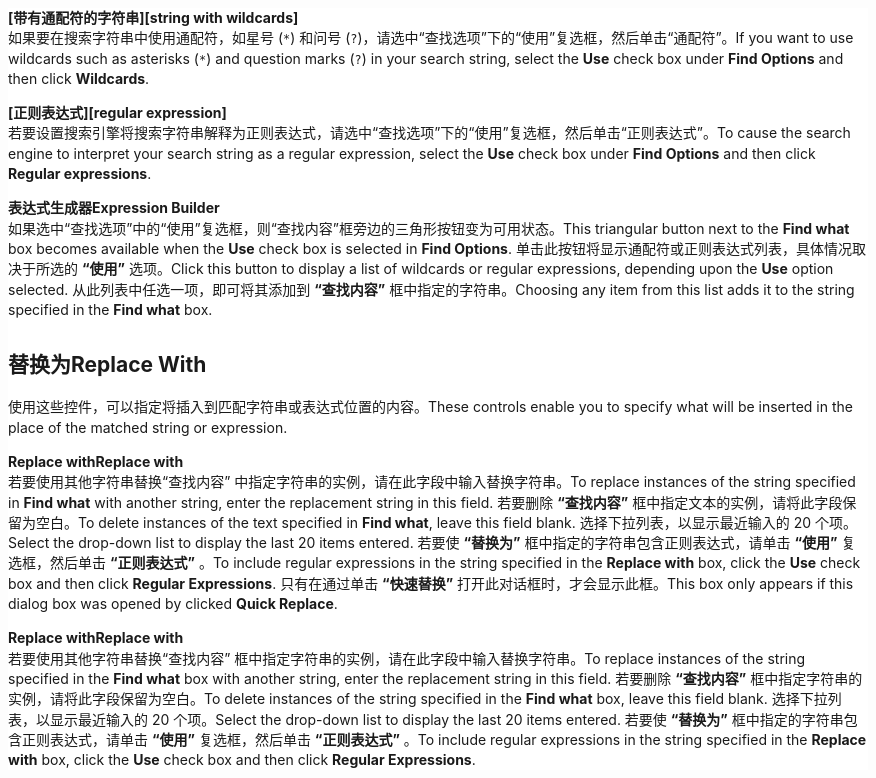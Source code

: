  <span data-ttu-id="2d99d-114">**[带有通配符的字符串]**</span><span class="sxs-lookup"><span data-stu-id="2d99d-114">**[string with wildcards]**</span></span>  
 <span data-ttu-id="2d99d-115">如果要在搜索字符串中使用通配符，如星号 (`*`) 和问号 (`?`)，请选中“查找选项”下的“使用”复选框，然后单击“通配符”。</span><span class="sxs-lookup"><span data-stu-id="2d99d-115">If you want to use wildcards such as asterisks (`*`) and question marks (`?`) in your search string, select the **Use** check box under **Find Options** and then click **Wildcards**.</span></span>  
  
 <span data-ttu-id="2d99d-116">**[正则表达式]**</span><span class="sxs-lookup"><span data-stu-id="2d99d-116">**[regular expression]**</span></span>  
 <span data-ttu-id="2d99d-117">若要设置搜索引擎将搜索字符串解释为正则表达式，请选中“查找选项”下的“使用”复选框，然后单击“正则表达式”。</span><span class="sxs-lookup"><span data-stu-id="2d99d-117">To cause the search engine to interpret your search string as a regular expression, select the **Use** check box under **Find Options** and then click **Regular expressions**.</span></span>  
  
 <span data-ttu-id="2d99d-118">**表达式生成器**</span><span class="sxs-lookup"><span data-stu-id="2d99d-118">**Expression Builder**</span></span>  
 <span data-ttu-id="2d99d-119">如果选中“查找选项”中的“使用”复选框，则“查找内容”框旁边的三角形按钮变为可用状态。</span><span class="sxs-lookup"><span data-stu-id="2d99d-119">This triangular button next to the **Find what** box becomes available when the **Use** check box is selected in **Find Options**.</span></span> <span data-ttu-id="2d99d-120">单击此按钮将显示通配符或正则表达式列表，具体情况取决于所选的 **“使用”** 选项。</span><span class="sxs-lookup"><span data-stu-id="2d99d-120">Click this button to display a list of wildcards or regular expressions, depending upon the **Use** option selected.</span></span> <span data-ttu-id="2d99d-121">从此列表中任选一项，即可将其添加到 **“查找内容”** 框中指定的字符串。</span><span class="sxs-lookup"><span data-stu-id="2d99d-121">Choosing any item from this list adds it to the string specified in the **Find what** box.</span></span>  
  
## <a name="replace-with"></a><span data-ttu-id="2d99d-122">替换为</span><span class="sxs-lookup"><span data-stu-id="2d99d-122">Replace With</span></span>  
 <span data-ttu-id="2d99d-123">使用这些控件，可以指定将插入到匹配字符串或表达式位置的内容。</span><span class="sxs-lookup"><span data-stu-id="2d99d-123">These controls enable you to specify what will be inserted in the place of the matched string or expression.</span></span>  
  
 <span data-ttu-id="2d99d-124">**Replace with**</span><span class="sxs-lookup"><span data-stu-id="2d99d-124">**Replace with**</span></span>  
 <span data-ttu-id="2d99d-125">若要使用其他字符串替换“查找内容”  中指定字符串的实例，请在此字段中输入替换字符串。</span><span class="sxs-lookup"><span data-stu-id="2d99d-125">To replace instances of the string specified in **Find what** with another string, enter the replacement string in this field.</span></span> <span data-ttu-id="2d99d-126">若要删除 **“查找内容”** 框中指定文本的实例，请将此字段保留为空白。</span><span class="sxs-lookup"><span data-stu-id="2d99d-126">To delete instances of the text specified in **Find what**, leave this field blank.</span></span> <span data-ttu-id="2d99d-127">选择下拉列表，以显示最近输入的 20 个项。</span><span class="sxs-lookup"><span data-stu-id="2d99d-127">Select the drop-down list to display the last 20 items entered.</span></span> <span data-ttu-id="2d99d-128">若要使 **“替换为”** 框中指定的字符串包含正则表达式，请单击 **“使用”** 复选框，然后单击 **“正则表达式”** 。</span><span class="sxs-lookup"><span data-stu-id="2d99d-128">To include regular expressions in the string specified in the **Replace with** box, click the **Use** check box and then click **Regular Expressions**.</span></span> <span data-ttu-id="2d99d-129">只有在通过单击 **“快速替换”** 打开此对话框时，才会显示此框。</span><span class="sxs-lookup"><span data-stu-id="2d99d-129">This box only appears if this dialog box was opened by clicked **Quick Replace**.</span></span>  
  
 <span data-ttu-id="2d99d-130">**Replace with**</span><span class="sxs-lookup"><span data-stu-id="2d99d-130">**Replace with**</span></span>  
 <span data-ttu-id="2d99d-131">若要使用其他字符串替换“查找内容”  框中指定字符串的实例，请在此字段中输入替换字符串。</span><span class="sxs-lookup"><span data-stu-id="2d99d-131">To replace instances of the string specified in the **Find what** box with another string, enter the replacement string in this field.</span></span> <span data-ttu-id="2d99d-132">若要删除 **“查找内容”** 框中指定字符串的实例，请将此字段保留为空白。</span><span class="sxs-lookup"><span data-stu-id="2d99d-132">To delete instances of the string specified in the **Find what** box, leave this field blank.</span></span> <span data-ttu-id="2d99d-133">选择下拉列表，以显示最近输入的 20 个项。</span><span class="sxs-lookup"><span data-stu-id="2d99d-133">Select the drop-down list to display the last 20 items entered.</span></span> <span data-ttu-id="2d99d-134">若要使 **“替换为”** 框中指定的字符串包含正则表达式，请单击 **“使用”** 复选框，然后单击 **“正则表达式”** 。</span><span class="sxs-lookup"><span data-stu-id="2d99d-134">To include regular expressions in the string specified in the **Replace with** box, click the **Use** check box and then click **Regular Expressions**.</span></span>  
  